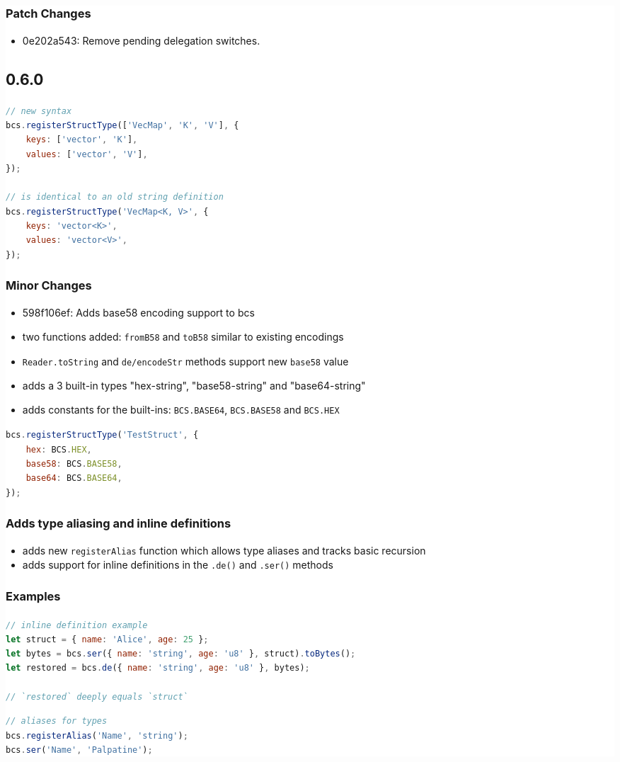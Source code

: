 ### Patch Changes

- 0e202a543: Remove pending delegation switches.

## 0.6.0

```js
// new syntax
bcs.registerStructType(['VecMap', 'K', 'V'], {
	keys: ['vector', 'K'],
	values: ['vector', 'V'],
});

// is identical to an old string definition
bcs.registerStructType('VecMap<K, V>', {
	keys: 'vector<K>',
	values: 'vector<V>',
});
```

### Minor Changes

- 598f106ef: Adds base58 encoding support to bcs

- two functions added: `fromB58` and `toB58` similar to existing encodings
- `Reader.toString` and `de/encodeStr` methods support new `base58` value
- adds a 3 built-in types "hex-string", "base58-string" and "base64-string"
- adds constants for the built-ins: `BCS.BASE64`, `BCS.BASE58` and `BCS.HEX`

```js
bcs.registerStructType('TestStruct', {
	hex: BCS.HEX,
	base58: BCS.BASE58,
	base64: BCS.BASE64,
});
```

### Adds type aliasing and inline definitions

- adds new `registerAlias` function which allows type aliases and tracks basic recursion
- adds support for inline definitions in the `.de()` and `.ser()` methods

### Examples

```js
// inline definition example
let struct = { name: 'Alice', age: 25 };
let bytes = bcs.ser({ name: 'string', age: 'u8' }, struct).toBytes();
let restored = bcs.de({ name: 'string', age: 'u8' }, bytes);

// `restored` deeply equals `struct`
```

```js
// aliases for types
bcs.registerAlias('Name', 'string');
bcs.ser('Name', 'Palpatine');
```
